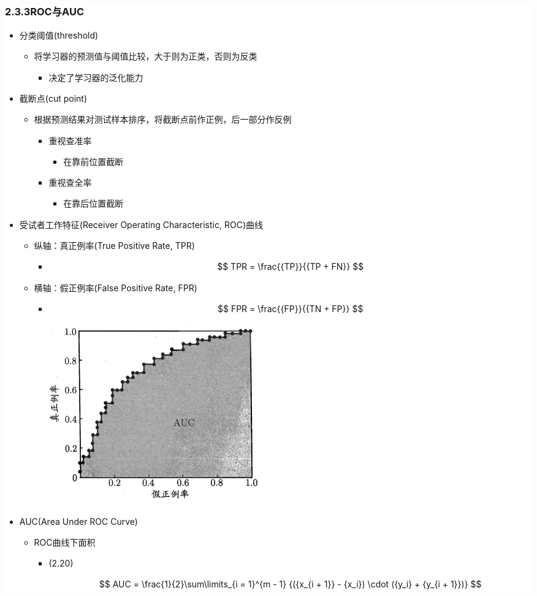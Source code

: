 ### 2.3.3ROC与AUC

- 分类阈值(threshold)
  
  - 将学习器的预测值与阈值比较，大于则为正类，否则为反类
    
    - 决定了学习器的泛化能力

- 截断点(cut point)
  
  - 根据预测结果对测试样本排序，将截断点前作正例，后一部分作反例
    
    - 重视查准率
      
      - 在靠前位置截断
    
    - 重视查全率
      
      - 在靠后位置截断

- 受试者工作特征(Receiver Operating Characteristic, ROC)曲线
  
  - 纵轴：真正例率(True Positive Rate, TPR)
    
    - $$
      TPR = \frac{{TP}}{{TP + FN}}
      $$
  
  - 横轴：假正例率(False Positive Rate, FPR)
    
    - $$
      FPR = \frac{{FP}}{{TN + FP}}
      $$
      
      ![ROC-AUC](https://github.com/Lihao-me/My-MachineLearning/blob/main/03_Watermelon-Book-Notes/00_Images/2_ROC-AUC.png)

- AUC(Area Under ROC Curve)
  
  - ROC曲线下面积
    
    - (2.20)
      
      $$
      AUC = \frac{1}{2}\sum\limits_{i = 1}^{m - 1} {({x_{i + 1}} - {x_i}) \cdot ({y_i} + {y_{i + 1}})}
      $$
      